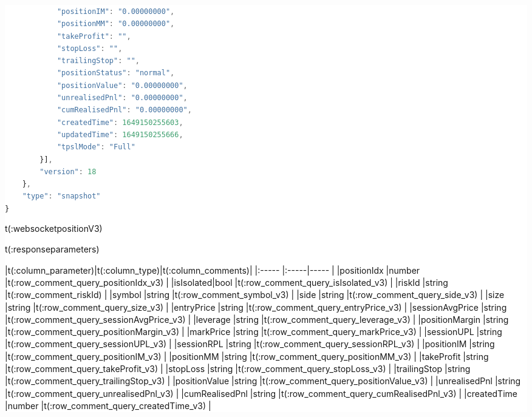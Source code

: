 ```javascript
			"positionIM": "0.00000000",
			"positionMM": "0.00000000",
			"takeProfit": "",
			"stopLoss": "",
			"trailingStop": "",
			"positionStatus": "normal",
			"positionValue": "0.00000000",
			"unrealisedPnl": "0.00000000",
			"cumRealisedPnl": "0.00000000",
			"createdTime": 1649150255603,
			"updatedTime": 1649150255666,
			"tpslMode": "Full"
		}],
		"version": 18
	},
	"type": "snapshot"
}

```


t(:websocketpositionV3)

<p class="fake_header">t(:responseparameters)</p>
|t(:column_parameter)|t(:column_type)|t(:column_comments)|
|:----- |:-----|----- |
|positionIdx |number |t(:row_comment_query_positionIdx_v3)  |
|isIsolated|bool |t(:row_comment_query_isIsolated_v3)    |
|riskId |string |t(:row_comment_riskId)  |
|symbol |string |t(:row_comment_symbol_v3)  |
|side |string |t(:row_comment_query_side_v3)  |
|size |string |t(:row_comment_query_size_v3)  |
|entryPrice |string |t(:row_comment_query_entryPrice_v3)  |
|sessionAvgPrice |string |t(:row_comment_query_sessionAvgPrice_v3)  |
|leverage |string |t(:row_comment_query_leverage_v3)  |
|positionMargin |string |t(:row_comment_query_positionMargin_v3)  |
|markPrice |string |t(:row_comment_query_markPrice_v3)  |
|sessionUPL |string |t(:row_comment_query_sessionUPL_v3)  |
|sessionRPL |string |t(:row_comment_query_sessionRPL_v3)  |
|positionIM |string |t(:row_comment_query_positionIM_v3)  |
|positionMM |string |t(:row_comment_query_positionMM_v3)  |
|takeProfit |string |t(:row_comment_query_takeProfit_v3)  |
|stopLoss |string |t(:row_comment_query_stopLoss_v3)  |
|trailingStop |string |t(:row_comment_query_trailingStop_v3)  |
|positionValue |string |t(:row_comment_query_positionValue_v3)  |
|unrealisedPnl |string |t(:row_comment_query_unrealisedPnl_v3)  |
|cumRealisedPnl |string |t(:row_comment_query_cumRealisedPnl_v3)  |
|createdTime |number |t(:row_comment_query_createdTime_v3)  |